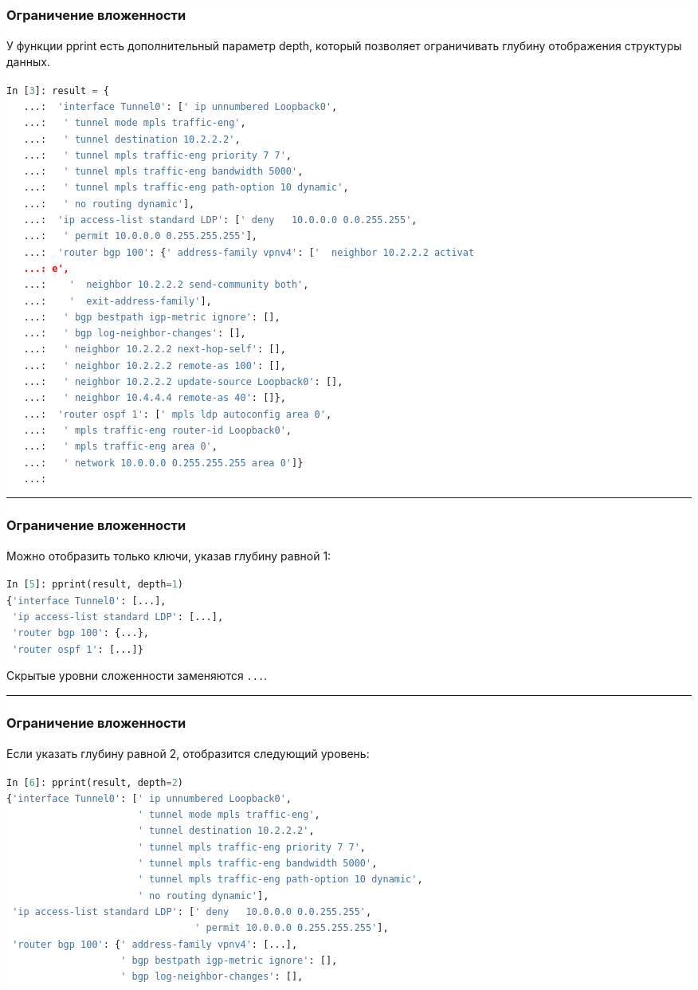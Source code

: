 ### Ограничение вложенности

У функции pprint есть дополнительный параметр depth, который позволяет ограничивать глубину отображения структуры данных.

```python
In [3]: result = {
   ...:  'interface Tunnel0': [' ip unnumbered Loopback0',
   ...:   ' tunnel mode mpls traffic-eng',
   ...:   ' tunnel destination 10.2.2.2',
   ...:   ' tunnel mpls traffic-eng priority 7 7',
   ...:   ' tunnel mpls traffic-eng bandwidth 5000',
   ...:   ' tunnel mpls traffic-eng path-option 10 dynamic',
   ...:   ' no routing dynamic'],
   ...:  'ip access-list standard LDP': [' deny   10.0.0.0 0.0.255.255',
   ...:   ' permit 10.0.0.0 0.255.255.255'],
   ...:  'router bgp 100': {' address-family vpnv4': ['  neighbor 10.2.2.2 activat
   ...: e',
   ...:    '  neighbor 10.2.2.2 send-community both',
   ...:    '  exit-address-family'],
   ...:   ' bgp bestpath igp-metric ignore': [],
   ...:   ' bgp log-neighbor-changes': [],
   ...:   ' neighbor 10.2.2.2 next-hop-self': [],
   ...:   ' neighbor 10.2.2.2 remote-as 100': [],
   ...:   ' neighbor 10.2.2.2 update-source Loopback0': [],
   ...:   ' neighbor 10.4.4.4 remote-as 40': []},
   ...:  'router ospf 1': [' mpls ldp autoconfig area 0',
   ...:   ' mpls traffic-eng router-id Loopback0',
   ...:   ' mpls traffic-eng area 0',
   ...:   ' network 10.0.0.0 0.255.255.255 area 0']}
   ...:
```

---
### Ограничение вложенности

Можно отобразить только ключи, указав глубину равной 1:
```python
In [5]: pprint(result, depth=1)
{'interface Tunnel0': [...],
 'ip access-list standard LDP': [...],
 'router bgp 100': {...},
 'router ospf 1': [...]}
```

Скрытые уровни сложенности заменяются ```...```.

---
### Ограничение вложенности

Если указать глубину равной 2, отобразится следующий уровень:
```python
In [6]: pprint(result, depth=2)
{'interface Tunnel0': [' ip unnumbered Loopback0',
                       ' tunnel mode mpls traffic-eng',
                       ' tunnel destination 10.2.2.2',
                       ' tunnel mpls traffic-eng priority 7 7',
                       ' tunnel mpls traffic-eng bandwidth 5000',
                       ' tunnel mpls traffic-eng path-option 10 dynamic',
                       ' no routing dynamic'],
 'ip access-list standard LDP': [' deny   10.0.0.0 0.0.255.255',
                                 ' permit 10.0.0.0 0.255.255.255'],
 'router bgp 100': {' address-family vpnv4': [...],
                    ' bgp bestpath igp-metric ignore': [],
                    ' bgp log-neighbor-changes': [],
```